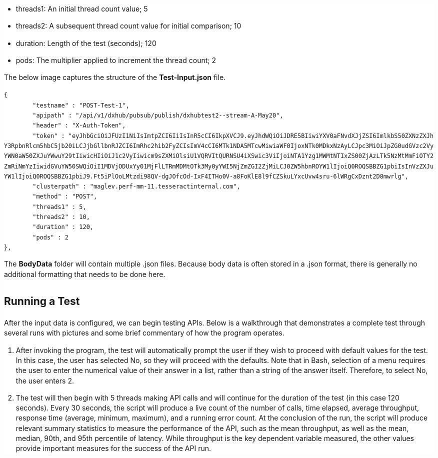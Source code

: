 -   threads1: An initial thread count value; 5

-   threads2: A subsequent thread count value for initial comparison; 10

-   duration: Length of the test (seconds); 120

-   pods: The multiplier applied to increment the thread count; 2

The below image captures the structure of the **Test-Input.json** file.
```
{
        "testname" : "POST-Test-1",
        "apipath" : "/api/v1/dxhub/pubsub/publish/dxhubtest2--stream-A-May20",
        "header" : "X-Auth-Token",
        "token" : "eyJhbGciOiJFUzI1NiIsImtpZCI6IiIsInR5cCI6IkpXVCJ9.eyJhdWQiOiJDRE5BIiwiYXV0aFNvdXJjZSI6ImlkbS50ZXNzZXJhY3RpbnRlcm5hbC5jb20iLCJjbGllbnRJZCI6ImRhc2hib2FyZCIsImV4cCI6MTk1NDA5MTcwMiwiaWF0IjoxNTk0MDkxNzAyLCJpc3MiOiJpZG0udGVzc2VyYWN0aW50ZXJuYWwuY29tIiwicHIiOiJ1c2VyIiwicm9sZXMiOlsiU1VQRVItQURNSU4iXSwic3ViIjoiNTA1Yzg1MWMtNTIxZS00ZjAzLTk5NzMtMmFiOTY2ZmRiNmYzIiwidGVuYW50SWQiOiI1MDVjODUxYy01MjFlLTRmMDMtOTk3My0yYWI5NjZmZGI2ZjMiLCJ0ZW5hbnROYW1lIjoiQ0ROQSBBZG1pbiIsInVzZXJuYW1lIjoiQ0ROQSBBZG1pbiJ9.Ft5iPlOoLMtzdi98QV-dgJOfcOd-IxF4ITHo0V-a8FoKlE8l9fCZSkuLYxcUvw4sru-6lWRgCxDznt2D8mwrlg",
        "clusterpath" : "maglev.perf-mm-11.tesseractinternal.com",
        "method" : "POST",
        "threads1" : 5,
        "threads2" : 10,
        "duration" : 120,
        "pods" : 2
},
```

The **BodyData** folder will contain multiple .json files. Because body
data is often stored in a .json format, there is generally no additional
formatting that needs to be done here.

Running a Test
--------------

After the input data is configured, we can begin testing APIs. Below is
a walkthrough that demonstrates a complete test through several runs
with pictures and some brief commentary of how the program operates.

1.  After invoking the program, the test will automatically prompt the
    user if they wish to proceed with default values for the test. In
    this case, the user has selected No, so they will proceed with the
    defaults. Note that in Bash, selection of a menu requires the user
    to enter the numerical value of their answer in a list, rather than
    a string of the answer itself. Therefore, to select No, the user
    enters 2.

2.  The test will then begin with 5 threads making API calls and will
    continue for the duration of the test (in this case 120 seconds).
    Every 30 seconds, the script will produce a live count of the number
    of calls, time elapsed, average throughput, response time (average,
    minimum, maximum), and a running error count. At the conclusion of
    the run, the script will produce relevant summary statistics to
    measure the performance of the API, such as the mean throughput, as
    well as the mean, median, 90th, and 95th percentile of latency.
    While throughput is the key dependent variable measured, the other
    values provide important measures for the success of the API run.

